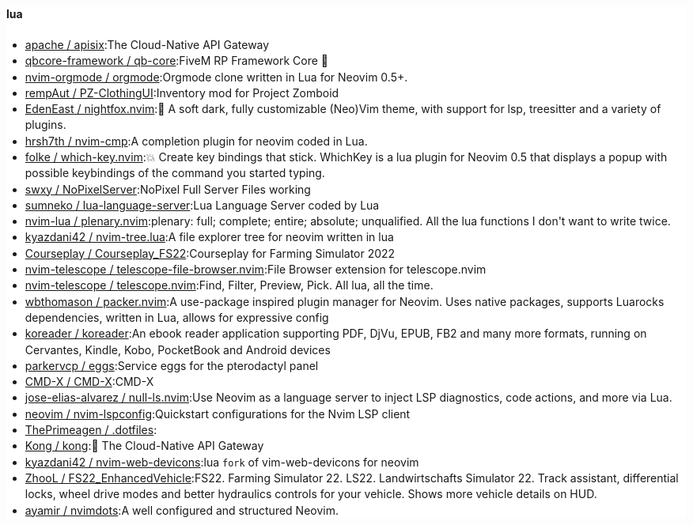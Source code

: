 #### lua
* [apache / apisix](https://github.com/apache/apisix):The Cloud-Native API Gateway
* [qbcore-framework / qb-core](https://github.com/qbcore-framework/qb-core):FiveM RP Framework Core
💪
* [nvim-orgmode / orgmode](https://github.com/nvim-orgmode/orgmode):Orgmode clone written in Lua for Neovim 0.5+.
* [rempAut / PZ-ClothingUI](https://github.com/rempAut/PZ-ClothingUI):Inventory mod for Project Zomboid
* [EdenEast / nightfox.nvim](https://github.com/EdenEast/nightfox.nvim):🦊
A soft dark, fully customizable (Neo)Vim theme, with support for lsp, treesitter and a variety of plugins.
* [hrsh7th / nvim-cmp](https://github.com/hrsh7th/nvim-cmp):A completion plugin for neovim coded in Lua.
* [folke / which-key.nvim](https://github.com/folke/which-key.nvim):💥
Create key bindings that stick. WhichKey is a lua plugin for Neovim 0.5 that displays a popup with possible keybindings of the command you started typing.
* [swxy / NoPixelServer](https://github.com/swxy/NoPixelServer):NoPixel Full Server Files working
* [sumneko / lua-language-server](https://github.com/sumneko/lua-language-server):Lua Language Server coded by Lua
* [nvim-lua / plenary.nvim](https://github.com/nvim-lua/plenary.nvim):plenary: full; complete; entire; absolute; unqualified. All the lua functions I don't want to write twice.
* [kyazdani42 / nvim-tree.lua](https://github.com/kyazdani42/nvim-tree.lua):A file explorer tree for neovim written in lua
* [Courseplay / Courseplay_FS22](https://github.com/Courseplay/Courseplay_FS22):Courseplay for Farming Simulator 2022
* [nvim-telescope / telescope-file-browser.nvim](https://github.com/nvim-telescope/telescope-file-browser.nvim):File Browser extension for telescope.nvim
* [nvim-telescope / telescope.nvim](https://github.com/nvim-telescope/telescope.nvim):Find, Filter, Preview, Pick. All lua, all the time.
* [wbthomason / packer.nvim](https://github.com/wbthomason/packer.nvim):A use-package inspired plugin manager for Neovim. Uses native packages, supports Luarocks dependencies, written in Lua, allows for expressive config
* [koreader / koreader](https://github.com/koreader/koreader):An ebook reader application supporting PDF, DjVu, EPUB, FB2 and many more formats, running on Cervantes, Kindle, Kobo, PocketBook and Android devices
* [parkervcp / eggs](https://github.com/parkervcp/eggs):Service eggs for the pterodactyl panel
* [CMD-X / CMD-X](https://github.com/CMD-X/CMD-X):CMD-X
* [jose-elias-alvarez / null-ls.nvim](https://github.com/jose-elias-alvarez/null-ls.nvim):Use Neovim as a language server to inject LSP diagnostics, code actions, and more via Lua.
* [neovim / nvim-lspconfig](https://github.com/neovim/nvim-lspconfig):Quickstart configurations for the Nvim LSP client
* [ThePrimeagen / .dotfiles](https://github.com/ThePrimeagen/.dotfiles):
* [Kong / kong](https://github.com/Kong/kong):🦍
The Cloud-Native API Gateway
* [kyazdani42 / nvim-web-devicons](https://github.com/kyazdani42/nvim-web-devicons):lua `fork` of vim-web-devicons for neovim
* [ZhooL / FS22_EnhancedVehicle](https://github.com/ZhooL/FS22_EnhancedVehicle):FS22. Farming Simulator 22. LS22. Landwirtschafts Simulator 22. Track assistant, differential locks, wheel drive modes and better hydraulics controls for your vehicle. Shows more vehicle details on HUD.
* [ayamir / nvimdots](https://github.com/ayamir/nvimdots):A well configured and structured Neovim.
